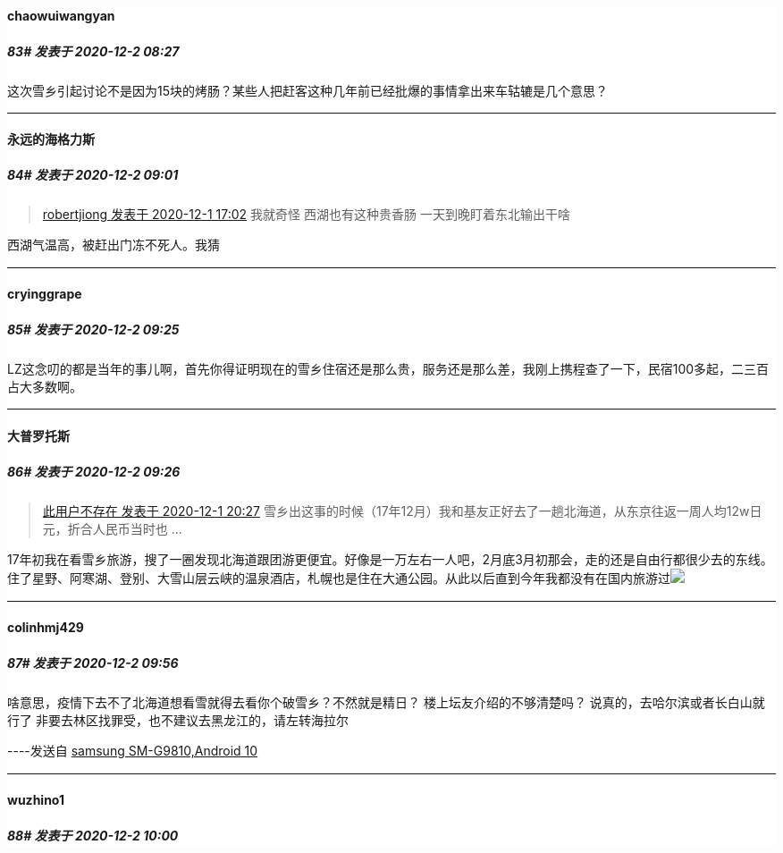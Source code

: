 ####  chaowuiwangyan  
##### 83#       发表于 2020-12-2 08:27


这次雪乡引起讨论不是因为15块的烤肠？某些人把赶客这种几年前已经批爆的事情拿出来车轱辘是几个意思？


-----

####  永远的海格力斯  
##### 84#       发表于 2020-12-2 09:01


<blockquote><a href="httphttps://bbs.saraba1st.com/2b/forum.php?mod=redirect&amp;goto=findpost&amp;pid=49577842&amp;ptid=1975208" target="_blank">robertjiong 发表于 2020-12-1 17:02</a>
我就奇怪 西湖也有这种贵香肠 一天到晚盯着东北输出干啥</blockquote>
西湖气温高，被赶出门冻不死人。我猜


-----

####  cryinggrape  
##### 85#       发表于 2020-12-2 09:25


LZ这念叨的都是当年的事儿啊，首先你得证明现在的雪乡住宿还是那么贵，服务还是那么差，我刚上携程查了一下，民宿100多起，二三百占大多数啊。


-----

####  大普罗托斯  
##### 86#       发表于 2020-12-2 09:26


<blockquote><a href="httphttps://bbs.saraba1st.com/2b/forum.php?mod=redirect&amp;goto=findpost&amp;pid=49579578&amp;ptid=1975208" target="_blank">此用户不存在 发表于 2020-12-1 20:27</a>
雪乡出这事的时候（17年12月）我和基友正好去了一趟北海道，从东京往返一周人均12w日元，折合人民币当时也 ...</blockquote>
17年初我在看雪乡旅游，搜了一圈发现北海道跟团游更便宜。好像是一万左右一人吧，2月底3月初那会，走的还是自由行都很少去的东线。住了星野、阿寒湖、登别、大雪山层云峡的温泉酒店，札幌也是住在大通公园。从此以后直到今年我都没有在国内旅游过<img src="https://static.saraba1st.com/image/smiley/face2017/067.png" referrerpolicy="no-referrer">


-----

####  colinhmj429  
##### 87#       发表于 2020-12-2 09:56


啥意思，疫情下去不了北海道想看雪就得去看你个破雪乡？不然就是精日？
楼上坛友介绍的不够清楚吗？
说真的，去哈尔滨或者长白山就行了
非要去林区找罪受，也不建议去黑龙江的，请左转海拉尔


----发送自 [samsung SM-G9810,Android 10](http://stage1.5j4m.com/?1.35)


-----

####  wuzhino1  
##### 88#       发表于 2020-12-2 10:00
